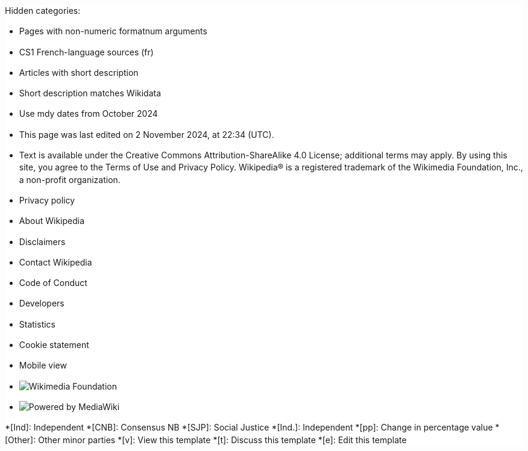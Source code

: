 Hidden categories:

  * Pages with non-numeric formatnum arguments
  * CS1 French-language sources (fr)
  * Articles with short description
  * Short description matches Wikidata
  * Use mdy dates from October 2024

  * This page was last edited on 2 November 2024, at 22:34 (UTC).
  * Text is available under the Creative Commons Attribution-ShareAlike 4.0 License; additional terms may apply. By using this site, you agree to the Terms of Use and Privacy Policy. Wikipedia® is a registered trademark of the Wikimedia Foundation, Inc., a non-profit organization.

  * Privacy policy
  * About Wikipedia
  * Disclaimers
  * Contact Wikipedia
  * Code of Conduct
  * Developers
  * Statistics
  * Cookie statement
  * Mobile view

  * ![Wikimedia Foundation](/static/images/footer/wikimedia-button.svg)
  * ![Powered by MediaWiki](/w/resources/assets/poweredby_mediawiki.svg)

  *[Ind]: Independent
  *[CNB]: Consensus NB
  *[SJP]: Social Justice
  *[Ind.]: Independent
  *[pp]: Change in percentage value
  *[Other]: Other minor parties
  *[v]: View this template
  *[t]: Discuss this template
  *[e]: Edit this template

